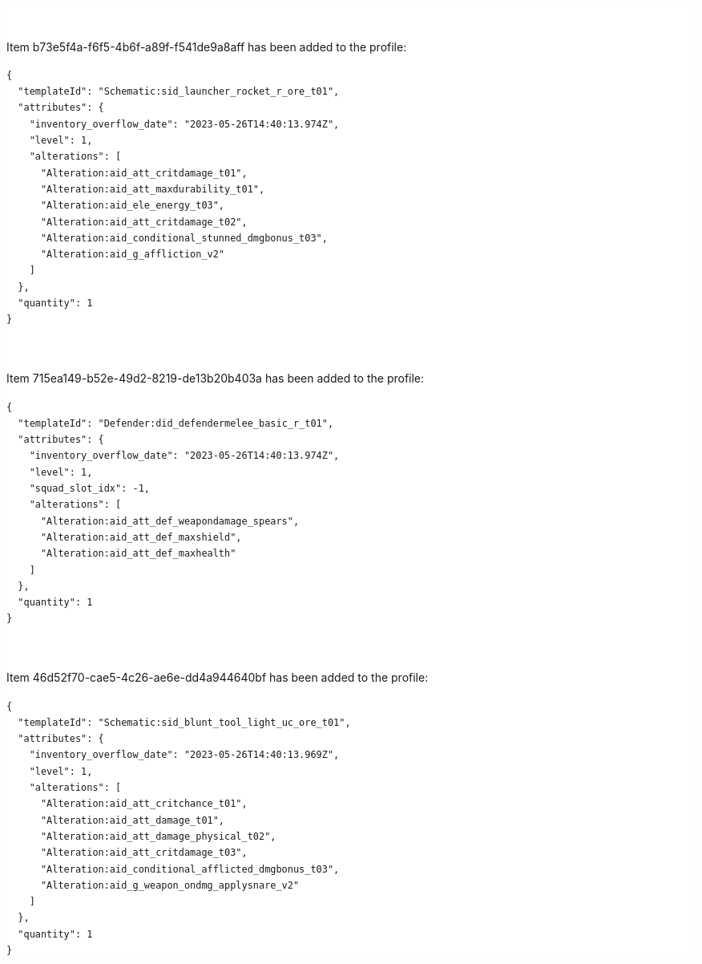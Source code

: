 <br><br>
Item b73e5f4a-f6f5-4b6f-a89f-f541de9a8aff has been added to the profile:

```
{
  "templateId": "Schematic:sid_launcher_rocket_r_ore_t01",
  "attributes": {
    "inventory_overflow_date": "2023-05-26T14:40:13.974Z",
    "level": 1,
    "alterations": [
      "Alteration:aid_att_critdamage_t01",
      "Alteration:aid_att_maxdurability_t01",
      "Alteration:aid_ele_energy_t03",
      "Alteration:aid_att_critdamage_t02",
      "Alteration:aid_conditional_stunned_dmgbonus_t03",
      "Alteration:aid_g_affliction_v2"
    ]
  },
  "quantity": 1
}
```

<br><br>
Item 715ea149-b52e-49d2-8219-de13b20b403a has been added to the profile:

```
{
  "templateId": "Defender:did_defendermelee_basic_r_t01",
  "attributes": {
    "inventory_overflow_date": "2023-05-26T14:40:13.974Z",
    "level": 1,
    "squad_slot_idx": -1,
    "alterations": [
      "Alteration:aid_att_def_weapondamage_spears",
      "Alteration:aid_att_def_maxshield",
      "Alteration:aid_att_def_maxhealth"
    ]
  },
  "quantity": 1
}
```

<br><br>
Item 46d52f70-cae5-4c26-ae6e-dd4a944640bf has been added to the profile:

```
{
  "templateId": "Schematic:sid_blunt_tool_light_uc_ore_t01",
  "attributes": {
    "inventory_overflow_date": "2023-05-26T14:40:13.969Z",
    "level": 1,
    "alterations": [
      "Alteration:aid_att_critchance_t01",
      "Alteration:aid_att_damage_t01",
      "Alteration:aid_att_damage_physical_t02",
      "Alteration:aid_att_critdamage_t03",
      "Alteration:aid_conditional_afflicted_dmgbonus_t03",
      "Alteration:aid_g_weapon_ondmg_applysnare_v2"
    ]
  },
  "quantity": 1
}
```
